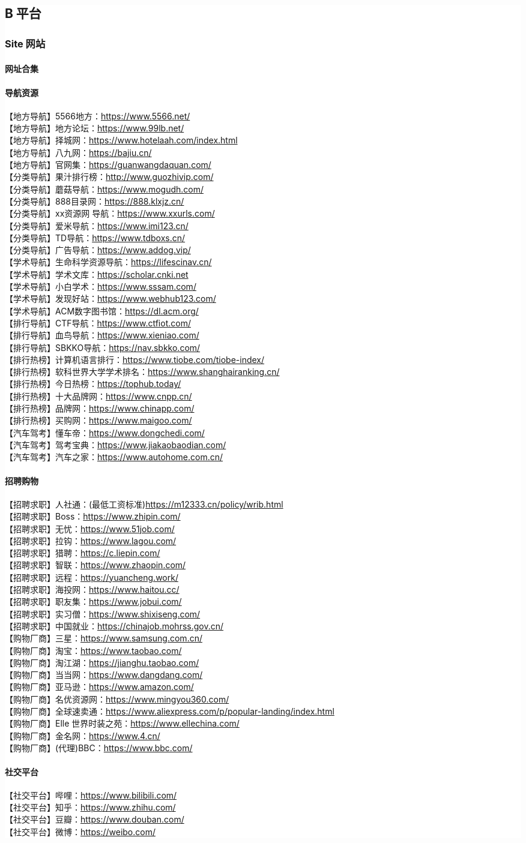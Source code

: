 ## B 平台
### Site 网站
#### 网址合集
#### 导航资源
【地方导航】5566地方：https://www.5566.net/  
【地方导航】地方论坛：https://www.99lb.net/  
【地方导航】择城网：https://www.hotelaah.com/index.html  
【地方导航】八九网：https://bajiu.cn/  
【地方导航】官网集：https://guanwangdaquan.com/  
【分类导航】果汁排行榜：http://www.guozhivip.com/  
【分类导航】蘑菇导航：https://www.mogudh.com/  
【分类导航】888目录网：https://888.klxjz.cn/  
【分类导航】xx资源网 导航：https://www.xxurls.com/  
【分类导航】爱米导航：https://www.imi123.cn/  
【分类导航】TD导航：https://www.tdboxs.cn/  
【分类导航】广告导航：https://www.addog.vip/  
【学术导航】生命科学资源导航：https://lifescinav.cn/  
【学术导航】学术文库：https://scholar.cnki.net  
【学术导航】小白学术：https://www.sssam.com/  
【学术导航】发现好站：https://www.webhub123.com/  
【学术导航】ACM数字图书馆：https://dl.acm.org/  
【排行导航】CTF导航：https://www.ctfiot.com/  
【排行导航】血鸟导航：https://www.xieniao.com/  
【排行导航】SBKKO导航：https://nav.sbkko.com/  
【排行热榜】计算机语言排行：https://www.tiobe.com/tiobe-index/  
【排行热榜】软科世界大学学术排名：https://www.shanghairanking.cn/  
【排行热榜】今日热榜：https://tophub.today/  
【排行热榜】十大品牌网：https://www.cnpp.cn/  
【排行热榜】品牌网：https://www.chinapp.com/  
【排行热榜】买购网：https://www.maigoo.com/  
【汽车驾考】懂车帝：https://www.dongchedi.com/  
【汽车驾考】驾考宝典：https://www.jiakaobaodian.com/  
【汽车驾考】汽车之家：https://www.autohome.com.cn/  
#### 招聘购物
【招聘求职】人社通：(最低工资标准)https://m12333.cn/policy/wrib.html  
【招聘求职】Boss：https://www.zhipin.com/  
【招聘求职】无忧：https://www.51job.com/  
【招聘求职】拉钩：https://www.lagou.com/  
【招聘求职】猎聘：https://c.liepin.com/  
【招聘求职】智联：https://www.zhaopin.com/  
【招聘求职】远程：https://yuancheng.work/  
【招聘求职】海投网：https://www.haitou.cc/  
【招聘求职】职友集：https://www.jobui.com/  
【招聘求职】实习僧：https://www.shixiseng.com/  
【招聘求职】中国就业：https://chinajob.mohrss.gov.cn/  
【购物厂商】三星：https://www.samsung.com.cn/  
【购物厂商】淘宝：https://www.taobao.com/  
【购物厂商】淘江湖：https://jianghu.taobao.com/  
【购物厂商】当当网：https://www.dangdang.com/  
【购物厂商】亚马逊：https://www.amazon.com/  
【购物厂商】名优资源网：https://www.mingyou360.com/  
【购物厂商】全球速卖通：https://www.aliexpress.com/p/popular-landing/index.html  
【购物厂商】Elle 世界时装之苑：https://www.ellechina.com/  
【购物厂商】金名网：https://www.4.cn/  
【购物厂商】(代理)BBC：https://www.bbc.com/  
#### 社交平台
【社交平台】哔哩：https://www.bilibili.com/  
【社交平台】知乎：https://www.zhihu.com/  
【社交平台】豆瓣：https://www.douban.com/  
【社交平台】微博：https://weibo.com/  